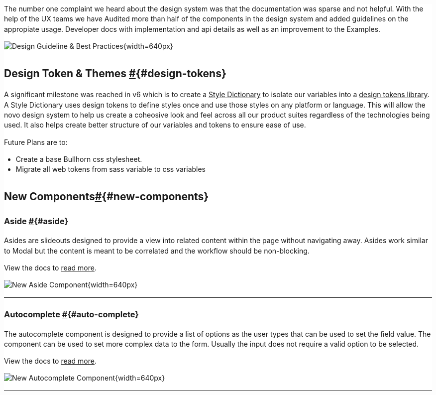 The number one complaint we heard about the design system was that the documentation was sparse and not helpful. With the help of the UX teams we have Audited more than half of the components in the design system and added guidelines on the appropiate usage.  Developer docs with implementation and api details as well as an improvement to the Examples.

![Design Guideline & Best Practices](assets/images/updates/v6/v6-improved-docs.gif){width=640px}

## Design Token & Themes [#](https://bullhorn.github.io/novo-elements/docs/#/updates/v6#design-tokens){#design-tokens}

A significant milestone was reached in v6 which is to create a [Style Dictionary](https://github.com/amzn/style-dictionary) to isolate our variables into a [design tokens library](https://github.com/bullhorn/novo-design-tokens).  A Style Dictionary uses design tokens to define styles once and use those styles on any platform or language. This will allow the novo design system to help us create a coheosive look and feel across all our product suites regardless of the technologies being used. It also helps create better structure of our variables and tokens to ensure ease of use.

Future Plans are to:

- Create a base Bullhorn css stylesheet.
- Migrate all web tokens from sass variable to css variables 


New Components[#](https://bullhorn.github.io/novo-elements/docs/#/updates/v6#new-components){#new-components}
--------------------------------------------------------------------

### Aside [#](https://bullhorn.github.io/novo-elements/docs/#/updates/v6#aside){#aside}

Asides are slideouts designed to provide a view into related content within the page without navigating away. Asides work similar to Modal but the content is meant to be correlated and the workflow should be non-blocking.

View the docs to [read more](https://bullhorn.github.io/novo-elements/docs/#/components/aside/design).


![New Aside Component](assets/images/updates/v6/v6-aside.gif){width=640px}

* * * * *

### Autocomplete [#](https://bullhorn.github.io/novo-elements/docs/#/updates/v6#auto-complete){#auto-complete}

The autocomplete component is designed to provide a list of options as the user types that can be used to set the field value. The component can be used to set more complex data to the form. Usually the input does not require a valid option to be selected.

View the docs to [read more](https://bullhorn.github.io/novo-elements/docs/#/components/autocomplete/design).

![New Autocomplete Component](assets/images/AutocompleteOverview.png){width=640px}

* * * * *
